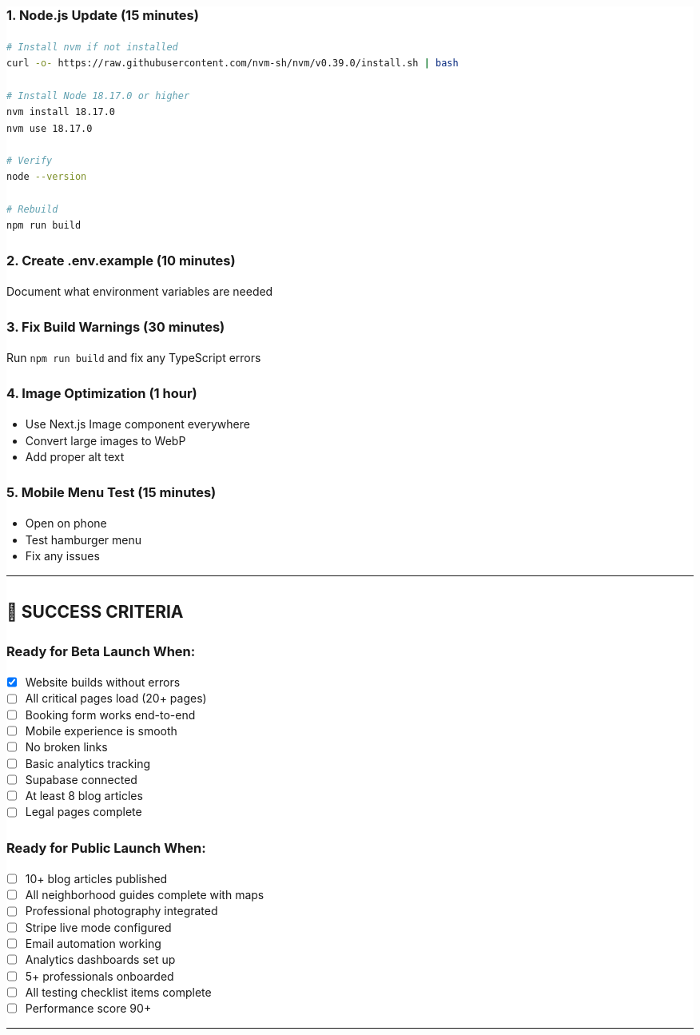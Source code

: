 ### 1. Node.js Update (15 minutes)
```bash
# Install nvm if not installed
curl -o- https://raw.githubusercontent.com/nvm-sh/nvm/v0.39.0/install.sh | bash

# Install Node 18.17.0 or higher
nvm install 18.17.0
nvm use 18.17.0

# Verify
node --version

# Rebuild
npm run build
```

### 2. Create .env.example (10 minutes)
Document what environment variables are needed

### 3. Fix Build Warnings (30 minutes)
Run `npm run build` and fix any TypeScript errors

### 4. Image Optimization (1 hour)
- Use Next.js Image component everywhere
- Convert large images to WebP
- Add proper alt text

### 5. Mobile Menu Test (15 minutes)
- Open on phone
- Test hamburger menu
- Fix any issues

---

## 🎯 SUCCESS CRITERIA

### Ready for Beta Launch When:
- [x] Website builds without errors
- [ ] All critical pages load (20+ pages)
- [ ] Booking form works end-to-end
- [ ] Mobile experience is smooth
- [ ] No broken links
- [ ] Basic analytics tracking
- [ ] Supabase connected
- [ ] At least 8 blog articles
- [ ] Legal pages complete

### Ready for Public Launch When:
- [ ] 10+ blog articles published
- [ ] All neighborhood guides complete with maps
- [ ] Professional photography integrated
- [ ] Stripe live mode configured
- [ ] Email automation working
- [ ] Analytics dashboards set up
- [ ] 5+ professionals onboarded
- [ ] All testing checklist items complete
- [ ] Performance score 90+

---